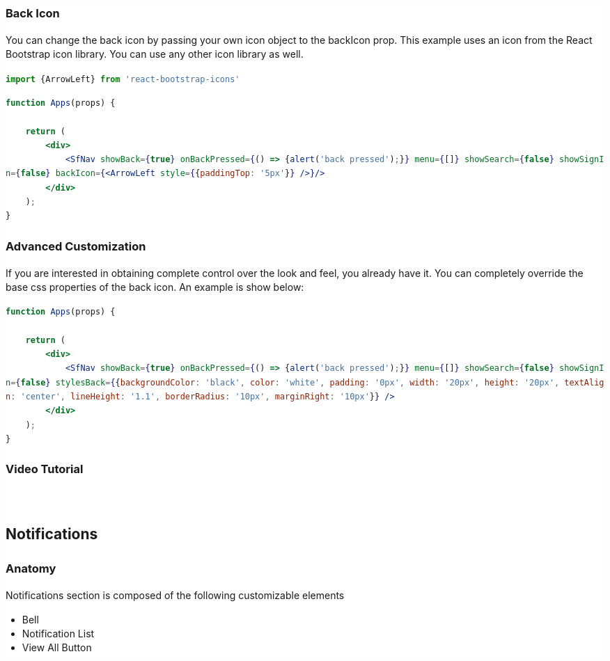 ### Back Icon

You can change the back icon by passing your own icon object to the backIcon prop. This example uses an icon from the React Bootstrap icon library. You can use any other icon library as well.

```jsx
import {ArrowLeft} from 'react-bootstrap-icons'
```

```jsx live
function Apps(props) {
  
    return (
        <div>
            <SfNav showBack={true} onBackPressed={() => {alert('back pressed');}} menu={[]} showSearch={false} showSignIn={false} backIcon={<ArrowLeft style={{paddingTop: '5px'}} />}/>
        </div>
    );
}
```

### Advanced Customization

If you are interested in obtaining complete control over the look and feel, you already have it. You can completely override the base css properties of the back icon. An example is show below:

```jsx live
function Apps(props) {
  
    return (
        <div>
            <SfNav showBack={true} onBackPressed={() => {alert('back pressed');}} menu={[]} showSearch={false} showSignIn={false} stylesBack={{backgroundColor: 'black', color: 'white', padding: '0px', width: '20px', height: '20px', textAlign: 'center', lineHeight: '1.1', borderRadius: '10px', marginRight: '10px'}} />
        </div>
    );
}
```

### Video Tutorial

<iframe width="380" height="220" src="https://www.youtube.com/embed/r8VIwvYWOCU" title="YouTube video player" frameborder="0" allow="accelerometer; autoplay; clipboard-write; encrypted-media; gyroscope; picture-in-picture" allowfullscreen></iframe>

<br />

## Notifications

### Anatomy

Notifications section is composed of the following customizable elements
- Bell
- Notification List
- View All Button
